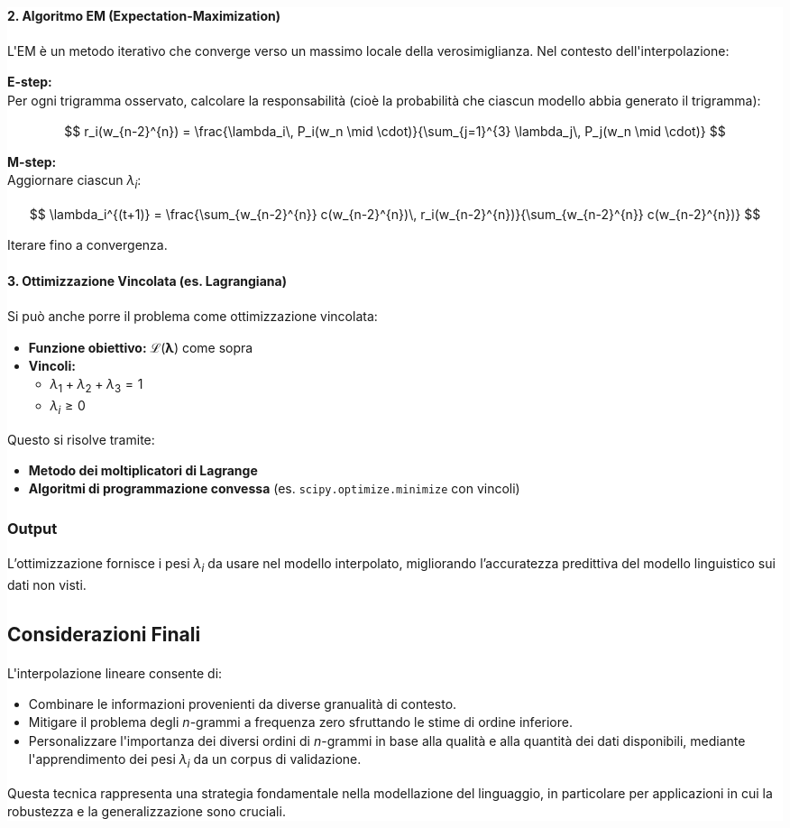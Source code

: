 #### 2. Algoritmo EM (Expectation-Maximization)

L'EM è un metodo iterativo che converge verso un massimo locale della verosimiglianza. Nel contesto dell'interpolazione:

**E-step:**  
Per ogni trigramma osservato, calcolare la responsabilità (cioè la probabilità che ciascun modello abbia generato il trigramma):

$$
r_i(w_{n-2}^{n}) = \frac{\lambda_i\, P_i(w_n \mid \cdot)}{\sum_{j=1}^{3} \lambda_j\, P_j(w_n \mid \cdot)}
$$

**M-step:**  
Aggiornare ciascun $\lambda_i$:

$$
\lambda_i^{(t+1)} = \frac{\sum_{w_{n-2}^{n}} c(w_{n-2}^{n})\, r_i(w_{n-2}^{n})}{\sum_{w_{n-2}^{n}} c(w_{n-2}^{n})}
$$

Iterare fino a convergenza.

#### 3. Ottimizzazione Vincolata (es. Lagrangiana)

Si può anche porre il problema come ottimizzazione vincolata:

- **Funzione obiettivo:** $\mathcal{L}(\boldsymbol{\lambda})$ come sopra
- **Vincoli:** 
  - $\lambda_1 + \lambda_2 + \lambda_3 = 1$
  - $\lambda_i \geq 0$

Questo si risolve tramite:
- **Metodo dei moltiplicatori di Lagrange**
- **Algoritmi di programmazione convessa** (es. `scipy.optimize.minimize` con vincoli)

### Output

L’ottimizzazione fornisce i pesi $\lambda_i$ da usare nel modello interpolato, migliorando l’accuratezza predittiva del modello linguistico sui dati non visti.



## Considerazioni Finali

L'interpolazione lineare consente di:
- Combinare le informazioni provenienti da diverse granualità di contesto.
- Mitigare il problema degli $n$-grammi a frequenza zero sfruttando le stime di ordine inferiore.
- Personalizzare l'importanza dei diversi ordini di $n$-grammi in base alla qualità e alla quantità dei dati disponibili, mediante l'apprendimento dei pesi $\lambda_i$ da un corpus di validazione.

Questa tecnica rappresenta una strategia fondamentale nella modellazione del linguaggio, in particolare per applicazioni in cui la robustezza e la generalizzazione sono cruciali.